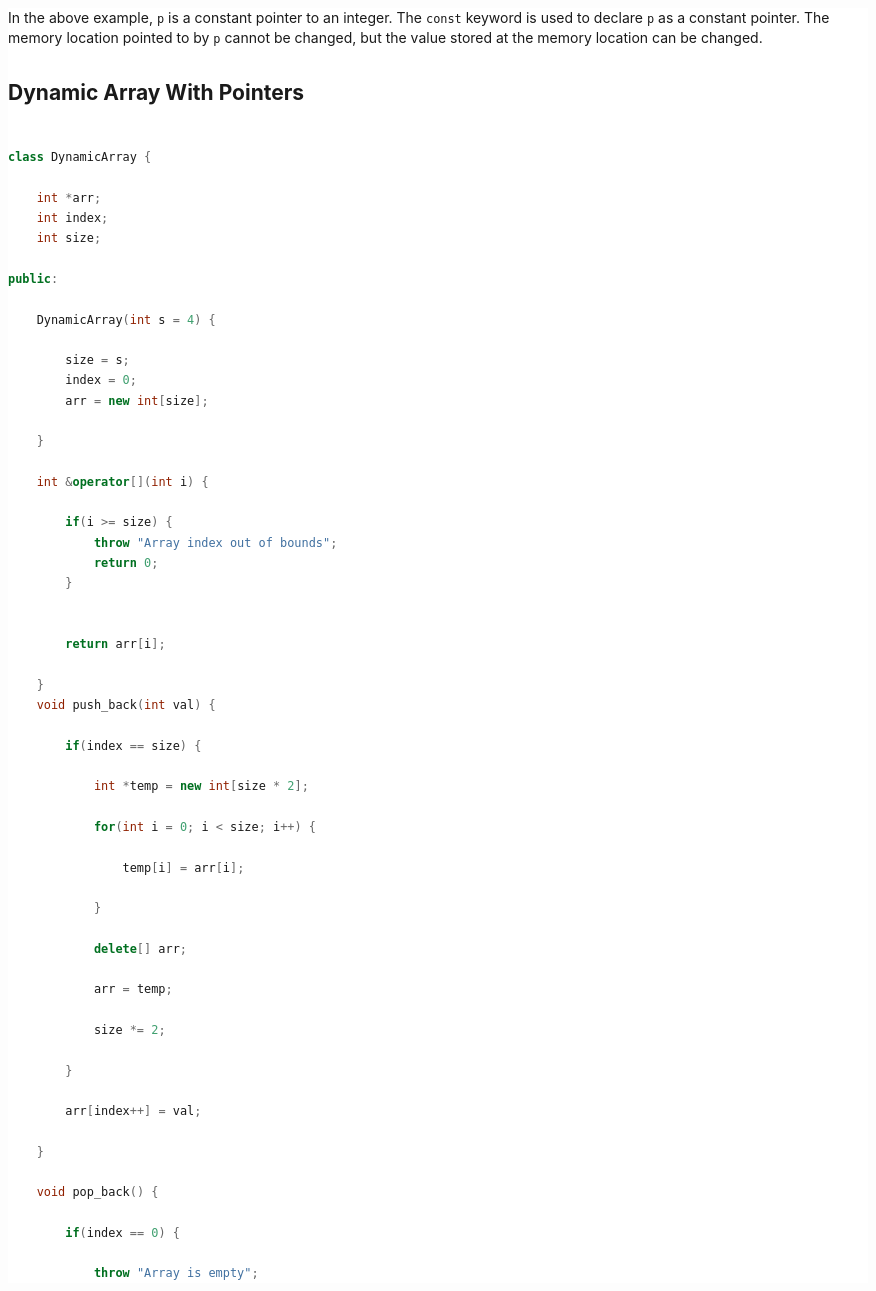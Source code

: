 In the above example, `p` is a constant pointer to an integer. The `const` keyword is used to declare `p` as a constant pointer. The memory location pointed to by `p` cannot be changed, but the value stored at the memory location can be changed.

## Dynamic Array With Pointers

```cpp

class DynamicArray {

    int *arr;
    int index;
    int size;

public:

    DynamicArray(int s = 4) {

        size = s;
        index = 0;
        arr = new int[size];

    }

    int &operator[](int i) {

        if(i >= size) {
            throw "Array index out of bounds";
            return 0;
        }


        return arr[i];

    }
    void push_back(int val) {

        if(index == size) {

            int *temp = new int[size * 2];

            for(int i = 0; i < size; i++) {

                temp[i] = arr[i];

            }

            delete[] arr;

            arr = temp;

            size *= 2;

        }

        arr[index++] = val;

    }

    void pop_back() {

        if(index == 0) {

            throw "Array is empty";
```
